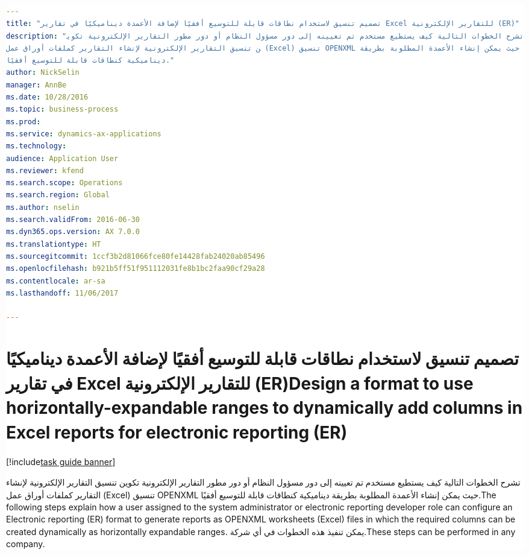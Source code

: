 ```yaml
--- 
title: "تصميم تنسيق لاستخدام نطاقات قابلة للتوسيع أفقيًا لإضافة الأعمدة ديناميكيًا في تقارير Excel للتقارير الإلكترونية (ER)"
description: "تشرح الخطوات التالية كيف يستطيع مستخدم تم تعيينه إلى دور مسؤول النظام أو دور مطور التقارير الإلكترونية تكوين تنسيق التقارير الإلكترونية لإنشاء التقارير كملفات أوراق عمل (Excel) تنسيق OPENXML حيث يمكن إنشاء الأعمدة المطلوبة بطريقة ديناميكية كنطاقات قابلة للتوسيع أفقيًا."
author: NickSelin
manager: AnnBe
ms.date: 10/28/2016
ms.topic: business-process
ms.prod: 
ms.service: dynamics-ax-applications
ms.technology: 
audience: Application User
ms.reviewer: kfend
ms.search.scope: Operations
ms.search.region: Global
ms.author: nselin
ms.search.validFrom: 2016-06-30
ms.dyn365.ops.version: AX 7.0.0
ms.translationtype: HT
ms.sourcegitcommit: 1ccf3b2d81066fce80fe14428fab24020ab85496
ms.openlocfilehash: b921b5ff51f951112031fe8b1bc2faa90cf29a28
ms.contentlocale: ar-sa
ms.lasthandoff: 11/06/2017

---
```

# <a name="design-a-format-to-use-horizontally-expandable-ranges-to-dynamically-add-columns-in-excel-reports-for-electronic-reporting-er"></a><span data-ttu-id="3eb6d-103">تصميم تنسيق لاستخدام نطاقات قابلة للتوسيع أفقيًا لإضافة الأعمدة ديناميكيًا في تقارير Excel للتقارير الإلكترونية (ER)</span><span class="sxs-lookup"><span data-stu-id="3eb6d-103">Design a format to use horizontally-expandable ranges to dynamically add columns in Excel reports for electronic reporting (ER)</span></span>

[!include[task guide banner](../../includes/task-guide-banner.md)]

<span data-ttu-id="3eb6d-104">تشرح الخطوات التالية كيف يستطيع مستخدم تم تعيينه إلى دور مسؤول النظام أو دور مطور التقارير الإلكترونية تكوين تنسيق التقارير الإلكترونية لإنشاء التقارير كملفات أوراق عمل (Excel) تنسيق OPENXML حيث يمكن إنشاء الأعمدة المطلوبة بطريقة ديناميكية كنطاقات قابلة للتوسيع أفقيًا.</span><span class="sxs-lookup"><span data-stu-id="3eb6d-104">The following steps explain how a user assigned to the system administrator or electronic reporting developer role can configure an Electronic reporting (ER) format to generate reports as OPENXML worksheets (Excel) files in which the required columns can be created dynamically as horizontally expandable ranges.</span></span> <span data-ttu-id="3eb6d-105">يمكن تنفيذ هذه الخطوات في أي شركة.</span><span class="sxs-lookup"><span data-stu-id="3eb6d-105">These steps can be performed in any company.</span></span>
